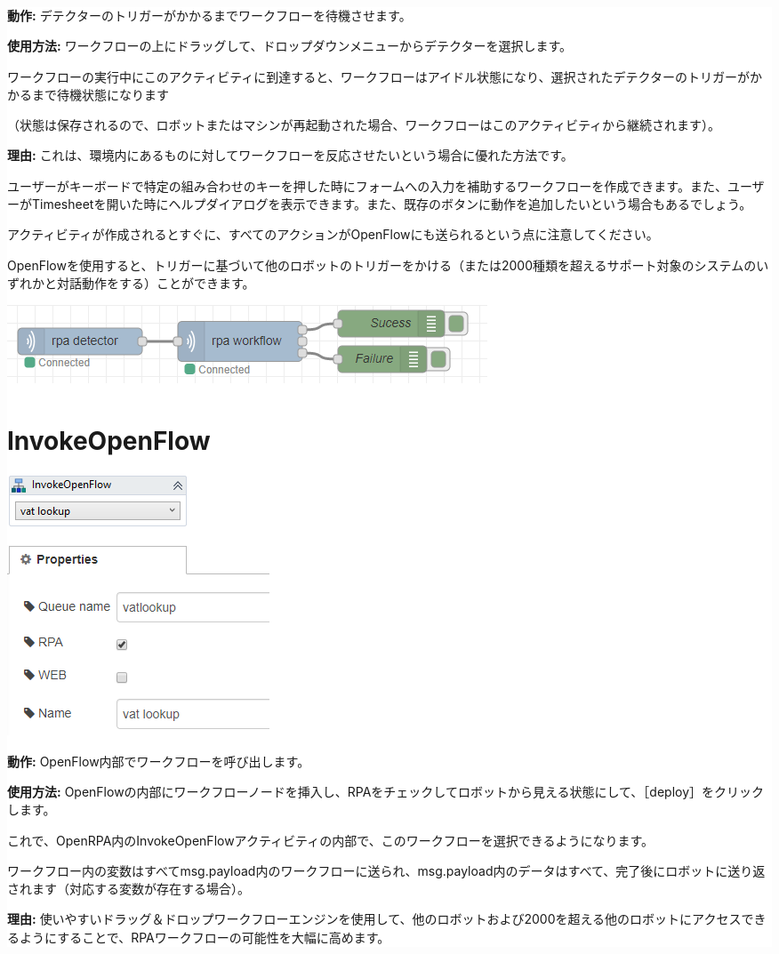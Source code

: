 **動作:** デテクターのトリガーがかかるまでワークフローを待機させます。

**使用方法:** ワークフローの上にドラッグして、ドロップダウンメニューからデテクターを選択します。

ワークフローの実行中にこのアクティビティに到達すると、ワークフローはアイドル状態になり、選択されたデテクターのトリガーがかかるまで待機状態になります

（状態は保存されるので、ロボットまたはマシンが再起動された場合、ワークフローはこのアクティビティから継続されます）。

**理由:** これは、環境内にあるものに対してワークフローを反応させたいという場合に優れた方法です。

ユーザーがキーボードで特定の組み合わせのキーを押した時にフォームへの入力を補助するワークフローを作成できます。また、ユーザーがTimesheetを開いた時にヘルプダイアログを表示できます。また、既存のボタンに動作を追加したいという場合もあるでしょう。

アクティビティが作成されるとすぐに、すべてのアクションがOpenFlowにも送られるという点に注意してください。

OpenFlowを使用すると、トリガーに基づいて他のロボットのトリガーをかける（または2000種類を超えるサポート対象のシステムのいずれかと対話動作をする）ことができます。



![1558723403613](..\img\1558723403613.png)

# InvokeOpenFlow

![1561191035011](activities/1561191035011.png)

![1561191004924](activities/1561191004924.png)

**動作:** OpenFlow内部でワークフローを呼び出します。

**使用方法:** OpenFlowの内部にワークフローノードを挿入し、RPAをチェックしてロボットから見える状態にして、［deploy］をクリックします。

これで、OpenRPA内のInvokeOpenFlowアクティビティの内部で、このワークフローを選択できるようになります。

ワークフロー内の変数はすべてmsg.payload内のワークフローに送られ、msg.payload内のデータはすべて、完了後にロボットに送り返されます（対応する変数が存在する場合）。

**理由:** 使いやすいドラッグ＆ドロップワークフローエンジンを使用して、他のロボットおよび2000を超える他のロボットにアクセスできるようにすることで、RPAワークフローの可能性を大幅に高めます。
